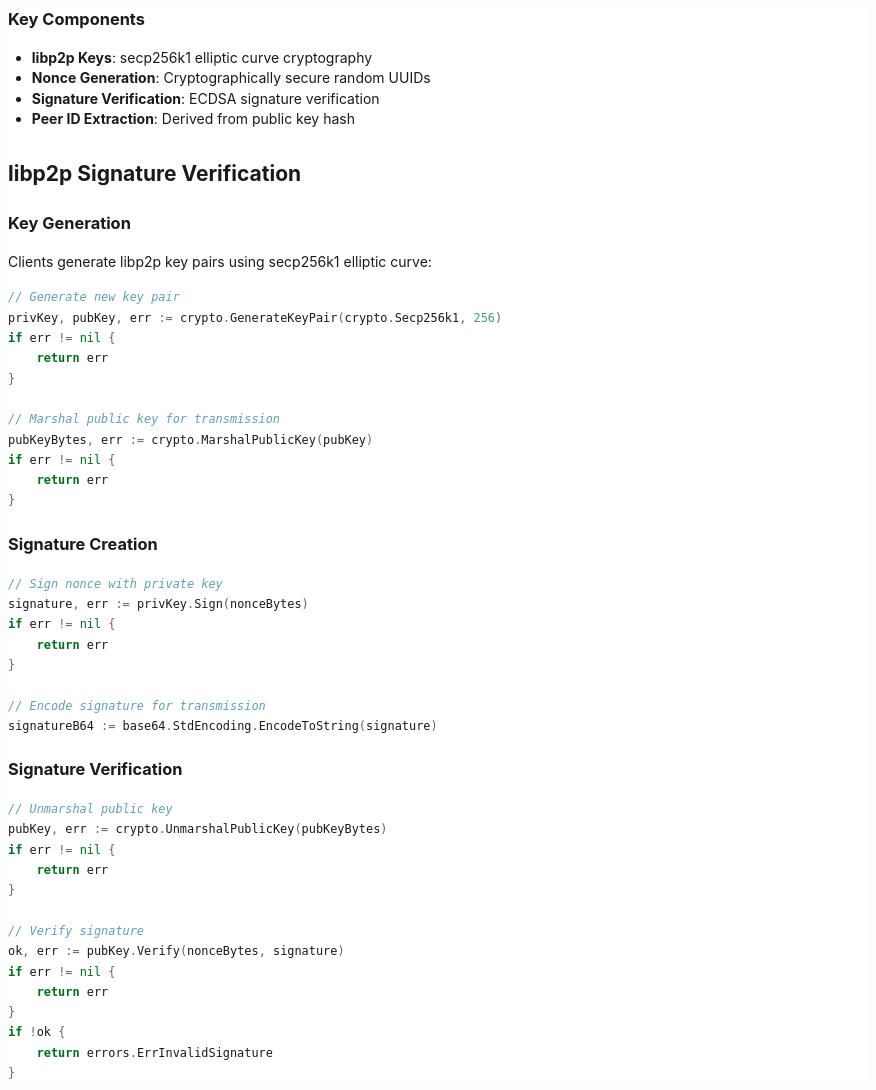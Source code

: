 ### Key Components

- **libp2p Keys**: secp256k1 elliptic curve cryptography
- **Nonce Generation**: Cryptographically secure random UUIDs
- **Signature Verification**: ECDSA signature verification
- **Peer ID Extraction**: Derived from public key hash

## libp2p Signature Verification

### Key Generation

Clients generate libp2p key pairs using secp256k1 elliptic curve:

```go
// Generate new key pair
privKey, pubKey, err := crypto.GenerateKeyPair(crypto.Secp256k1, 256)
if err != nil {
    return err
}

// Marshal public key for transmission
pubKeyBytes, err := crypto.MarshalPublicKey(pubKey)
if err != nil {
    return err
}
```

### Signature Creation

```go
// Sign nonce with private key
signature, err := privKey.Sign(nonceBytes)
if err != nil {
    return err
}

// Encode signature for transmission
signatureB64 := base64.StdEncoding.EncodeToString(signature)
```

### Signature Verification

```go
// Unmarshal public key
pubKey, err := crypto.UnmarshalPublicKey(pubKeyBytes)
if err != nil {
    return err
}

// Verify signature
ok, err := pubKey.Verify(nonceBytes, signature)
if err != nil {
    return err
}
if !ok {
    return errors.ErrInvalidSignature
}
```
